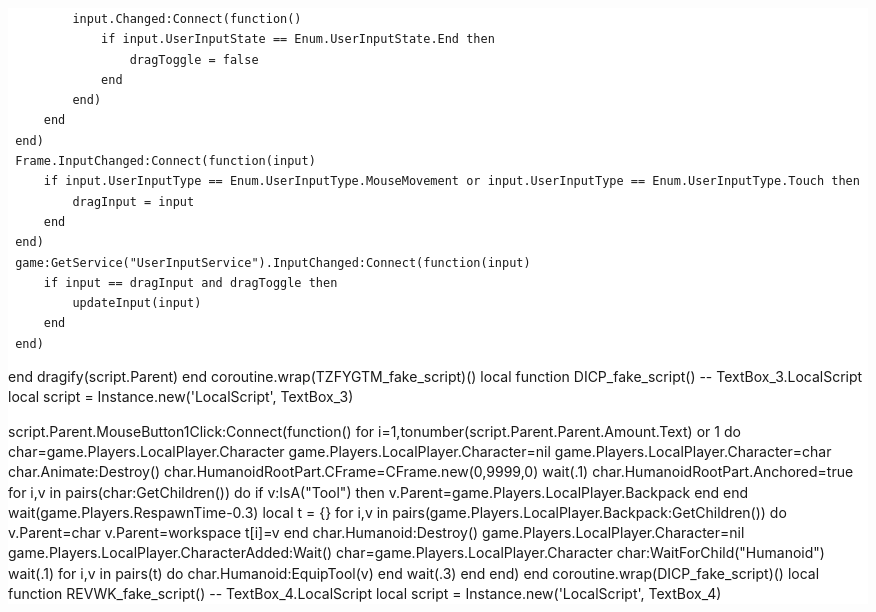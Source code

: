             input.Changed:Connect(function()
                 if input.UserInputState == Enum.UserInputState.End then
                     dragToggle = false
                 end
             end)
         end
     end)
     Frame.InputChanged:Connect(function(input)
         if input.UserInputType == Enum.UserInputType.MouseMovement or input.UserInputType == Enum.UserInputType.Touch then
             dragInput = input
         end
     end)
     game:GetService("UserInputService").InputChanged:Connect(function(input)
         if input == dragInput and dragToggle then
             updateInput(input)
         end
     end)
 end
 dragify(script.Parent)
end
coroutine.wrap(TZFYGTM_fake_script)()
local function DICP_fake_script() -- TextBox_3.LocalScript 
 local script = Instance.new('LocalScript', TextBox_3)

 script.Parent.MouseButton1Click:Connect(function()
  for i=1,tonumber(script.Parent.Parent.Amount.Text) or 1 do
   char=game.Players.LocalPlayer.Character
   game.Players.LocalPlayer.Character=nil
   game.Players.LocalPlayer.Character=char
   char.Animate:Destroy()
   char.HumanoidRootPart.CFrame=CFrame.new(0,9999,0)
   wait(.1)
   char.HumanoidRootPart.Anchored=true
   for i,v in pairs(char:GetChildren()) do
    if v:IsA("Tool") then
     v.Parent=game.Players.LocalPlayer.Backpack
    end
   end
   wait(game.Players.RespawnTime-0.3)
   local t = {}
   for i,v in pairs(game.Players.LocalPlayer.Backpack:GetChildren()) do
    v.Parent=char
    v.Parent=workspace
    t[i]=v
   end
   char.Humanoid:Destroy()
   game.Players.LocalPlayer.Character=nil
   game.Players.LocalPlayer.CharacterAdded:Wait()
   char=game.Players.LocalPlayer.Character
   char:WaitForChild("Humanoid")
   wait(.1)
   for i,v in pairs(t) do
    char.Humanoid:EquipTool(v)
   end
   wait(.3)
  end 
 end)
end
coroutine.wrap(DICP_fake_script)()
local function REVWK_fake_script() -- TextBox_4.LocalScript 
 local script = Instance.new('LocalScript', TextBox_4)
